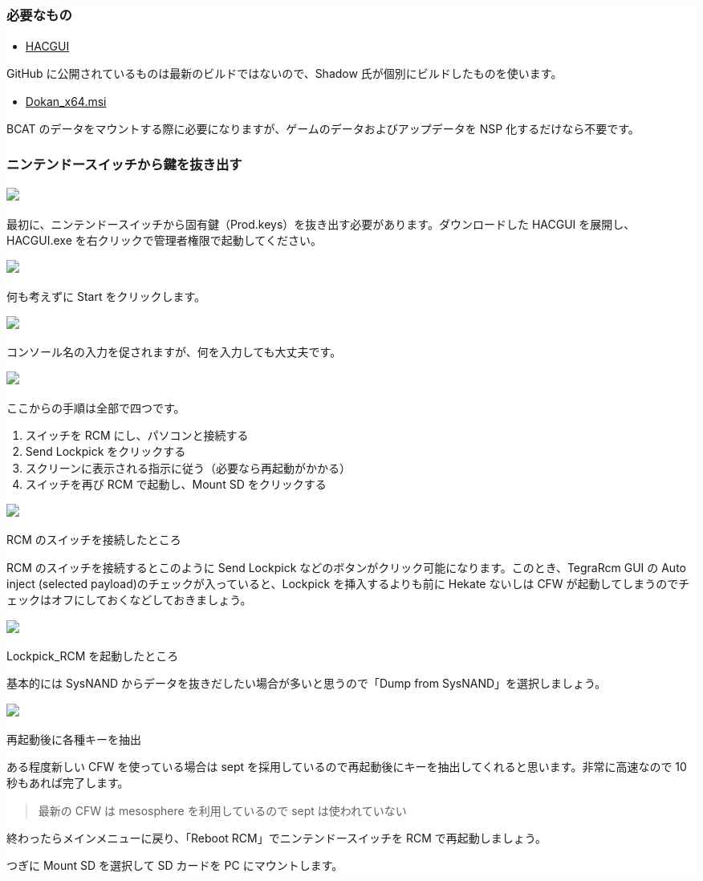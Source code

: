 ### 必要なもの

- [HACGUI](https://cdn.discordapp.com/attachments/432400335235973120/642844112613015564/HACGUI.zip)

GitHub に公開されているものは最新のビルドではないので、Shadow 氏が個別にビルドしたものを使います。

- [Dokan_x64.msi](https://github.com/dokan-dev/dokany/releases)

BCAT のデータをマウントする際に必要になりますが、ゲームのデータおよびアップデータを NSP 化するだけなら不要です。

### ニンテンドースイッチから鍵を抜き出す

![](https://pbs.twimg.com/media/EaG1mWWWAAUfoXW?format=jpg&name=large)

最初に、ニンテンドースイッチから固有鍵（Prod.keys）を抜き出す必要があります。ダウンロードした HACGUI を展開し、HACGUI.exe を右クリックで管理者権限で起動してください。

![](https://pbs.twimg.com/media/EaG1wO-XYAInPEa?format=jpg&name=medium)

何も考えずに Start をクリックします。

![](https://pbs.twimg.com/media/EaG1yWgXQAcetEx?format=jpg&name=medium)

コンソール名の入力を促されますが、何を入力しても大丈夫です。

![](https://pbs.twimg.com/media/EaG11n9XsAgHucg?format=jpg&name=medium)

ここからの手順は全部で四つです。

1. スイッチを RCM にし、パソコンと接続する
2. Send Lockpick をクリックする
3. スクリーンに表示される指示に従う（必要なら再起動がかかる）
4. スイッチを再び RCM で起動し、Mount SD をクリックする

![](https://pbs.twimg.com/media/EaG2JA6X0AEAH7X?format=jpg&name=medium)

RCM のスイッチを接続したところ

RCM のスイッチを接続するとこのように Send Lockpick などのボタンがクリック可能になります。このとき、TegraRcm GUI の Auto inject (selected payload)のチェックが入っていると、Lockpick を挿入するよりも前に Hekate ないしは CFW が起動してしまうのでチェックはオフにしておくなどしておきましょう。

![](https://pbs.twimg.com/media/EaPBeJ6WoAQ6N9s?format=png&name=medium)

Lockpick_RCM を起動したところ

基本的には SysNAND からデータを抜きだしたい場合が多いと思うので「Dump from SysNAND」を選択しましょう。

![](https://pbs.twimg.com/media/EaPBd8FXkAE8KYM?format=png&name=medium)

再起動後に各種キーを抽出

ある程度新しい CFW を使っている場合は sept を採用しているので再起動後にキーを抽出してくれると思います。非常に高速なので 10 秒もあれば完了します。

> 最新の CFW は mesosphere を利用しているので sept は使われていない

終わったらメインメニューに戻り、「Reboot RCM」でニンテンドースイッチを RCM で再起動しましょう。

つぎに Mount SD を選択して SD カードを PC にマウントします。
